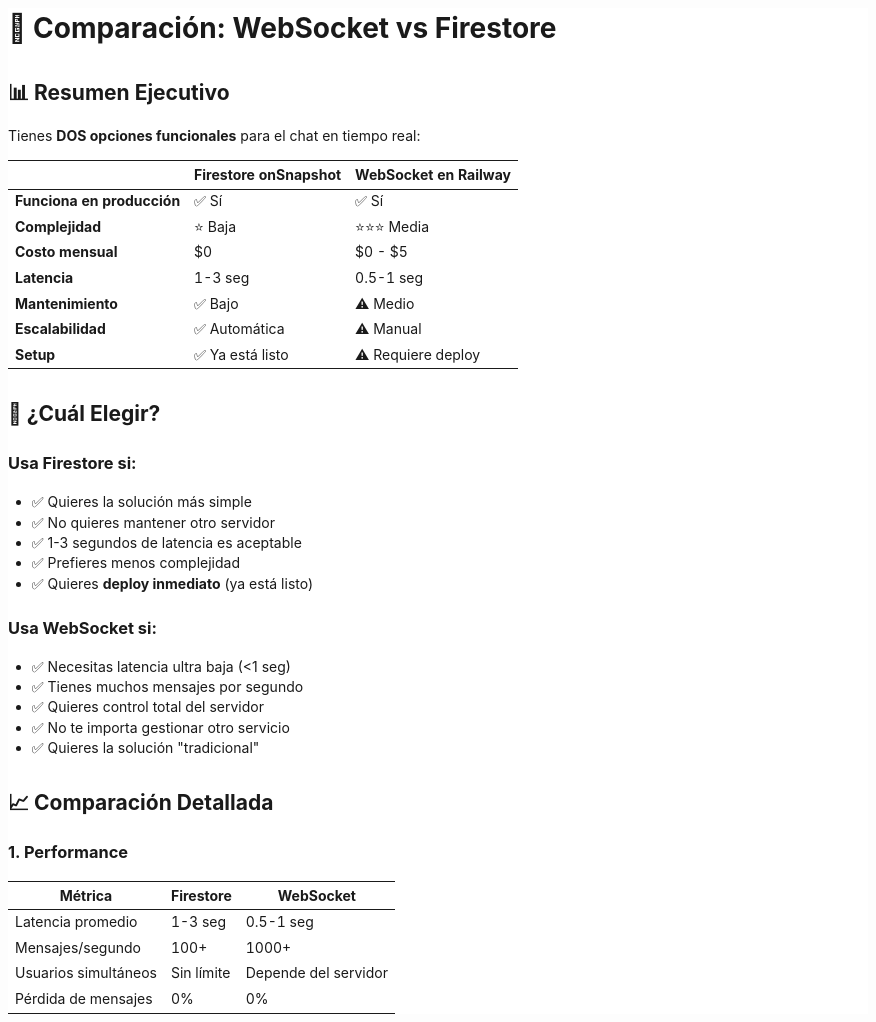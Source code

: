 # 🔄 Comparación: WebSocket vs Firestore

## 📊 Resumen Ejecutivo

Tienes **DOS opciones funcionales** para el chat en tiempo real:

| | Firestore onSnapshot | WebSocket en Railway |
|-|----------------------|----------------------|
| **Funciona en producción** | ✅ Sí | ✅ Sí |
| **Complejidad** | ⭐ Baja | ⭐⭐⭐ Media |
| **Costo mensual** | $0 | $0 - $5 |
| **Latencia** | 1-3 seg | 0.5-1 seg |
| **Mantenimiento** | ✅ Bajo | ⚠️ Medio |
| **Escalabilidad** | ✅ Automática | ⚠️ Manual |
| **Setup** | ✅ Ya está listo | ⚠️ Requiere deploy |

## 🎯 ¿Cuál Elegir?

### Usa **Firestore** si:
- ✅ Quieres la solución más simple
- ✅ No quieres mantener otro servidor
- ✅ 1-3 segundos de latencia es aceptable
- ✅ Prefieres menos complejidad
- ✅ Quieres **deploy inmediato** (ya está listo)

### Usa **WebSocket** si:
- ✅ Necesitas latencia ultra baja (<1 seg)
- ✅ Tienes muchos mensajes por segundo
- ✅ Quieres control total del servidor
- ✅ No te importa gestionar otro servicio
- ✅ Quieres la solución "tradicional"

## 📈 Comparación Detallada

### 1. Performance

| Métrica | Firestore | WebSocket |
|---------|-----------|-----------|
| Latencia promedio | 1-3 seg | 0.5-1 seg |
| Mensajes/segundo | 100+ | 1000+ |
| Usuarios simultáneos | Sin límite | Depende del servidor |
| Pérdida de mensajes | 0% | 0% |
